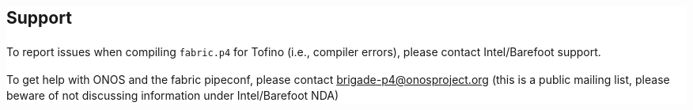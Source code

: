 ## Support

To report issues when compiling `fabric.p4` for Tofino (i.e., compiler errors),
please contact Intel/Barefoot support.

To get help with ONOS and the fabric pipeconf, please contact
<brigade-p4@onosproject.org> (this is a public mailing list, please beware of
not discussing information under Intel/Barefoot NDA)

[stratum]: https://github.com/stratum/stratum
[trellis]: https://www.opennetworking.org/trellis
[fabric.p4]: https://github.com/opennetworkinglab/onos/tree/master/pipelines/fabric/impl/src/main/resources